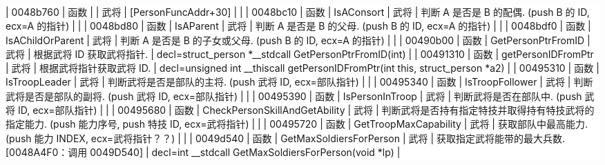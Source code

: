 | 0048b760 | 函数 |                                               | 武将      | [PersonFuncAddr+30]                                                                                                                                                                                                                                                    |                                                                                                                                                                           |
| 0048bc10 | 函数 | IsAConsort                                    | 武将      | 判断 A 是否是 B 的配偶. (push B 的 ID, ecx=A 的指针)                                                                                                                                                                                                                   |                                                                                                                                                                           |
| 0048bd80 | 函数 | IsAParent                                     | 武将      | 判断 A 是否是 B 的父母. (push B 的 ID, ecx=A 的指针)                                                                                                                                                                                                                   |                                                                                                                                                                           |
| 0048bdf0 | 函数 | IsAChildOrParent                              | 武将      | 判断 A 是否是 B 的子女或父母. (push B 的 ID, ecx=A 的指针)                                                                                                                                                                                                             |                                                                                                                                                                           |
| 00490b00 | 函数 | GetPersonPtrFromID                            | 武将      | 根据武将 ID 获取武将指针.                                                                                                                                                                                                                                              | decl=struct_person *__stdcall GetPersonPtrFromID(int)                                                                                                                     |
| 00491310 | 函数 | getPersonIDFromPtr                            | 武将      | 根据武将指针获取武将 ID.                                                                                                                                                                                                                                               | decl=unsigned int __thiscall getPersonIDFromPtr(int this, struct_person *a2)                                                                                              |
| 00495310 | 函数 | IsTroopLeader                                 | 武将      | 判断武将是否是部队的主将. (push 武将 ID, ecx=部队指针)                                                                                                                                                                                                                 |                                                                                                                                                                           |
| 00495340 | 函数 | IsTroopFollower                               | 武将      | 判断武将是否是部队的副将. (push 武将 ID, ecx=部队指针)                                                                                                                                                                                                                 |                                                                                                                                                                           |
| 00495390 | 函数 | IsPersonInTroop                               | 武将      | 判断武将是否在部队中. (push 武将 ID, ecx=部队指针)                                                                                                                                                                                                                     |                                                                                                                                                                           |
| 00495680 | 函数 | CheckPersonSkillAndGetAbility                 | 武将      | 判断武将是否持有指定特技并取得持有特技武将的指定能力. (push 能力序号, push 特技 ID, ecx=武将指针)                                                                                                                                                                      |                                                                                                                                                                           |
| 00495720 | 函数 | GetTroopMaxCapability                         | 武将      | 获取部队中最高能力. (push 能力 INDEX, ecx=武将指针？？)                                                                                                                                                                                                                |                                                                                                                                                                           |
| 0049d540 | 函数 | GetMaxSoldiersForPerson                       | 武将      | 获取指定武将能带的最大兵数. [0048A4F0：调用 0049D540]                                                                                                                                                                                                                  | decl=int __stdcall GetMaxSoldiersForPerson(void *lp)                                                                                                                      |